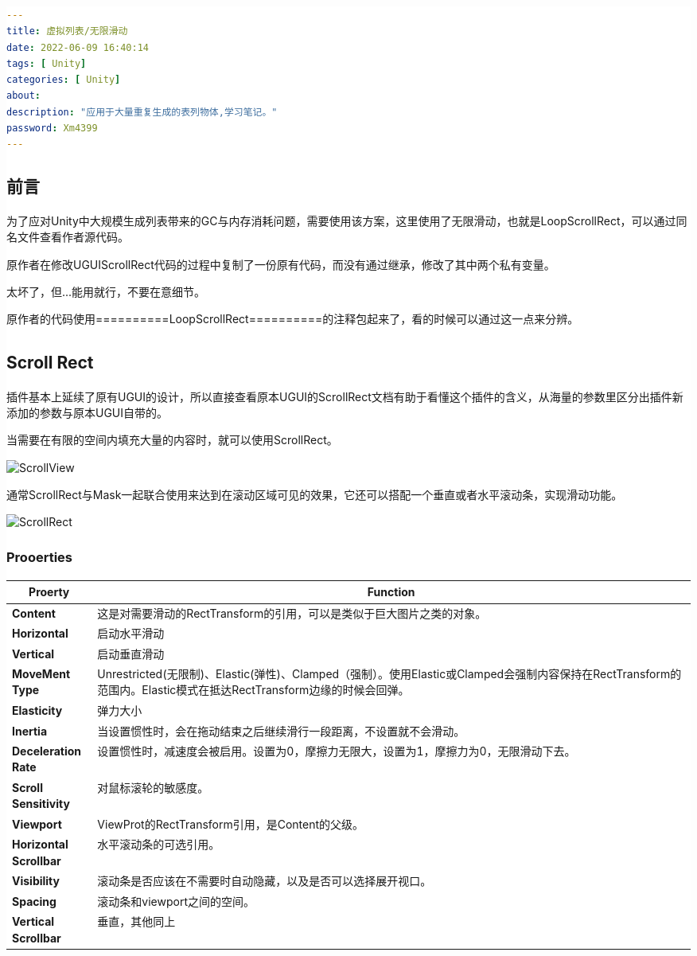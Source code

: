 ```yaml
---
title: 虚拟列表/无限滑动
date: 2022-06-09 16:40:14
tags: [ Unity]
categories: [ Unity]
about:
description: "应用于大量重复生成的表列物体,学习笔记。"
password: Xm4399
---
```


## 前言

为了应对Unity中大规模生成列表带来的GC与内存消耗问题，需要使用该方案，这里使用了无限滑动，也就是LoopScrollRect，可以通过同名文件查看作者源代码。

原作者在修改UGUIScrollRect代码的过程中复制了一份原有代码，而没有通过继承，修改了其中两个私有变量。

太坏了，但...能用就行，不要在意细节。

原作者的代码使用==========LoopScrollRect==========的注释包起来了，看的时候可以通过这一点来分辨。

## Scroll Rect

插件基本上延续了原有UGUI的设计，所以直接查看原本UGUI的ScrollRect文档有助于看懂这个插件的含义，从海量的参数里区分出插件新添加的参数与原本UGUI自带的。

当需要在有限的空间内填充大量的内容时，就可以使用ScrollRect。

![ScrollView](https://docs.unity3d.com/Packages/com.unity.ugui@1.0/manual/images/UI_ScrollRectExample.png)

通常ScrollRect与Mask一起联合使用来达到在滚动区域可见的效果，它还可以搭配一个垂直或者水平滚动条，实现滑动功能。

![ScrollRect](https://docs.unity3d.com/Packages/com.unity.ugui@1.0/manual/images/UI_ScrollRectInspector.png)

### Prooerties

| **Proerty**              | **Function**                                                 |
| ------------------------ | ------------------------------------------------------------ |
| **Content**              | 这是对需要滑动的RectTransform的引用，可以是类似于巨大图片之类的对象。 |
| **Horizontal**           | 启动水平滑动                                                 |
| **Vertical**             | 启动垂直滑动                                                 |
| **MoveMent** **Type**    | Unrestricted(无限制)、Elastic(弹性)、Clamped（强制）。使用Elastic或Clamped会强制内容保持在RectTransform的范围内。Elastic模式在抵达RectTransform边缘的时候会回弹。 |
| **Elasticity**           | 弹力大小                                                     |
| **Inertia**              | 当设置惯性时，会在拖动结束之后继续滑行一段距离，不设置就不会滑动。 |
| **Deceleration Rate**    | 设置惯性时，减速度会被启用。设置为0，摩擦力无限大，设置为1，摩擦力为0，无限滑动下去。 |
| **Scroll Sensitivity**   | 对鼠标滚轮的敏感度。                                         |
| **Viewport**             | ViewProt的RectTransform引用，是Content的父级。               |
| **Horizontal Scrollbar** | 水平滚动条的可选引用。                                       |
| **Visibility**           | 滚动条是否应该在不需要时自动隐藏，以及是否可以选择展开视口。 |
| **Spacing**              | 滚动条和viewport之间的空间。                                 |
| **Vertical Scrollbar**   | 垂直，其他同上                                               |
